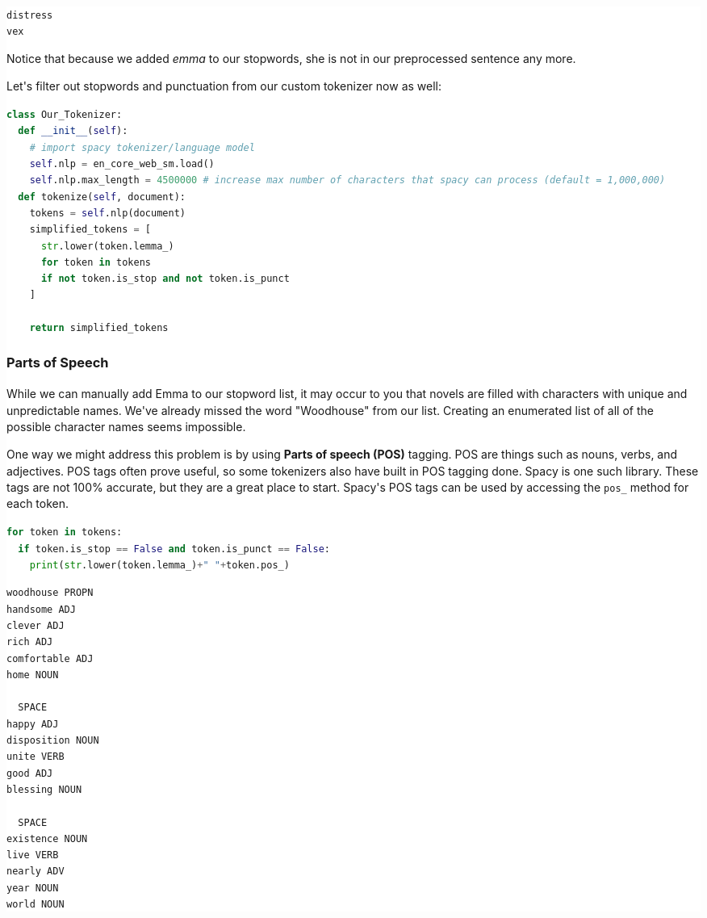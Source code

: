 ```txt
distress
vex
```

Notice that because we added *emma* to our stopwords, she is not in our preprocessed sentence any more.

Let's filter out stopwords and punctuation from our custom tokenizer now as well:

```python
class Our_Tokenizer:
  def __init__(self):
    # import spacy tokenizer/language model
    self.nlp = en_core_web_sm.load()
    self.nlp.max_length = 4500000 # increase max number of characters that spacy can process (default = 1,000,000)
  def tokenize(self, document):
    tokens = self.nlp(document)
    simplified_tokens = [
      str.lower(token.lemma_)
      for token in tokens
      if not token.is_stop and not token.is_punct
    ]

    return simplified_tokens
```

### Parts of Speech

While we can manually add Emma to our stopword list, it may occur to you that novels are filled with characters with unique and unpredictable names. We've already missed the word "Woodhouse" from our list. Creating an enumerated list of all of the possible character names seems impossible.

One way we might address this problem is by using **Parts of speech (POS)** tagging. POS are things such as nouns, verbs, and adjectives. POS tags often prove useful, so some tokenizers also have built in POS tagging done. Spacy is one such library. These tags are not 100% accurate, but they are a great place to start. Spacy's POS tags can be used by accessing the ```pos_``` method for each token.

```python
for token in tokens:
  if token.is_stop == False and token.is_punct == False:
    print(str.lower(token.lemma_)+" "+token.pos_)
```

```txt
woodhouse PROPN
handsome ADJ
clever ADJ
rich ADJ
comfortable ADJ
home NOUN

  SPACE
happy ADJ
disposition NOUN
unite VERB
good ADJ
blessing NOUN

  SPACE
existence NOUN
live VERB
nearly ADV
year NOUN
world NOUN

```